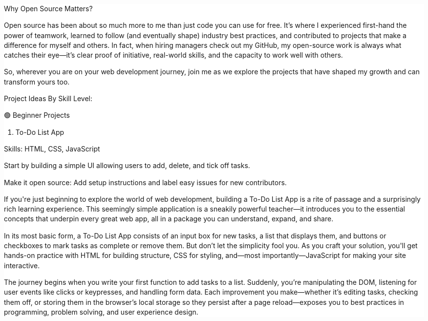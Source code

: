 

Why Open Source Matters?




Open source has been about so much more to me than just code you can use for free. It’s where I experienced first-hand the power of teamwork, learned to follow (and eventually shape) industry best practices, and contributed to projects that make a difference for myself and others. In fact, when hiring managers check out my GitHub, my open-source work is always what catches their eye—it’s clear proof of initiative, real-world skills, and the capacity to work well with others.




So, wherever you are on your web development journey, join me as we explore the projects that have shaped my growth and can transform yours too.




Project Ideas By Skill Level:




🟢 Beginner Projects




1. To-Do List App



Skills: HTML, CSS, JavaScript





Start by building a simple UI allowing users to add, delete, and tick off tasks.



Make it open source: Add setup instructions and label easy issues for new contributors.




If you're just beginning to explore the world of web development, building a To-Do List App is a rite of passage and a surprisingly rich learning experience. This seemingly simple application is a sneakily powerful teacher—it introduces you to the essential concepts that underpin every great web app, all in a package you can understand, expand, and share.




In its most basic form, a To-Do List App consists of an input box for new tasks, a list that displays them, and buttons or checkboxes to mark tasks as complete or remove them. But don’t let the simplicity fool you. As you craft your solution, you'll get hands-on practice with HTML for building structure, CSS for styling, and—most importantly—JavaScript for making your site interactive.




The journey begins when you write your first function to add tasks to a list. Suddenly, you’re manipulating the DOM, listening for user events like clicks or keypresses, and handling form data. Each improvement you make—whether it’s editing tasks, checking them off, or storing them in the browser’s local storage so they persist after a page reload—exposes you to best practices in programming, problem solving, and user experience design.
